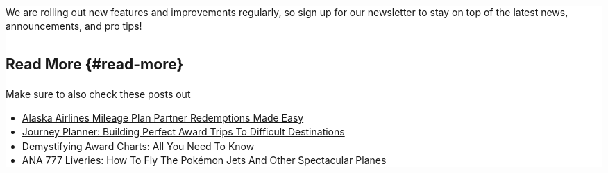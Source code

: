 We are rolling out new features and improvements regularly, so sign up for our newsletter to stay on top of the latest news, announcements, and pro tips!


## Read More {#read-more}

Make sure to also check these posts out

- [Alaska Airlines Mileage Plan Partner Redemptions Made Easy](https://blog.awardfares.com/alaska-partners-2023/)
- [Journey Planner: Building Perfect Award Trips To Difficult Destinations](https://blog.awardfares.com/journey-planner/)
- [Demystifying Award Charts: All You Need To Know](https://blog.awardfares.com/demystifying-award-charts/)
- [ANA 777 Liveries: How To Fly The Pokémon Jets And Other Spectacular Planes](https://blog.awardfares.com/ana-777-fleet/)
